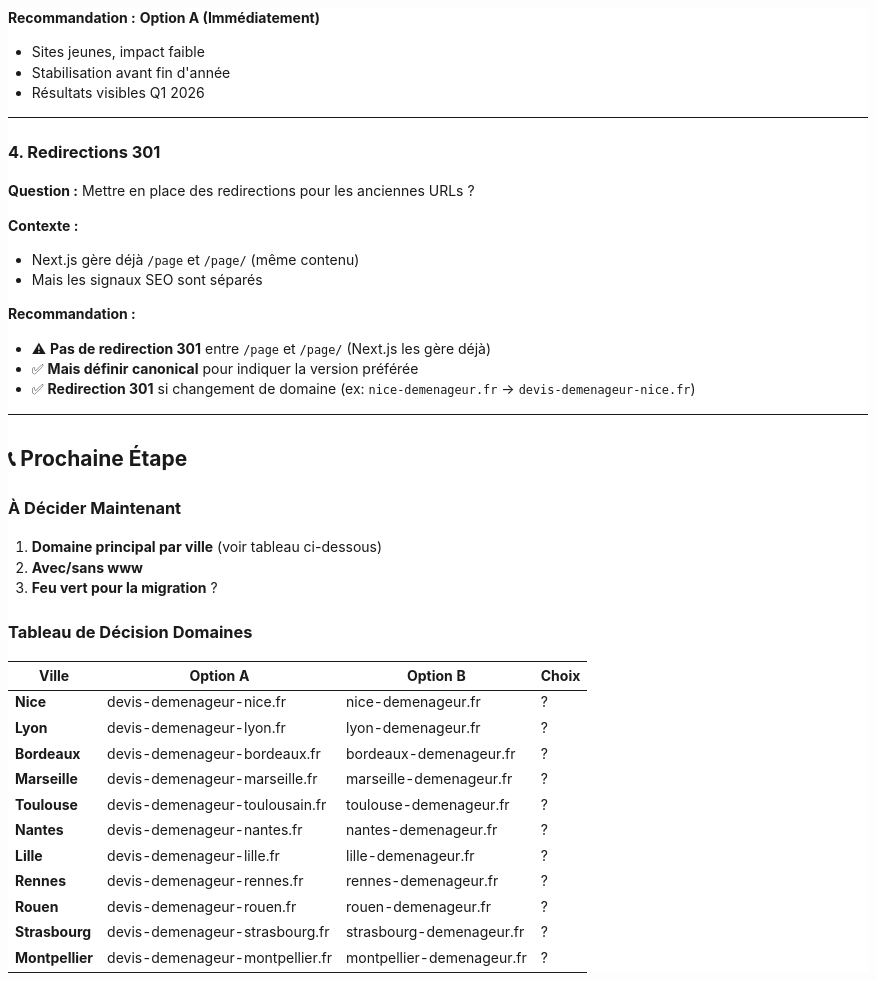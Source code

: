 **Recommandation :** **Option A (Immédiatement)**
- Sites jeunes, impact faible
- Stabilisation avant fin d'année
- Résultats visibles Q1 2026

---

### 4. Redirections 301
**Question :** Mettre en place des redirections pour les anciennes URLs ?

**Contexte :**
- Next.js gère déjà `/page` et `/page/` (même contenu)
- Mais les signaux SEO sont séparés

**Recommandation :**
- ⚠️ **Pas de redirection 301** entre `/page` et `/page/`
  (Next.js les gère déjà)
- ✅ **Mais définir canonical** pour indiquer la version préférée
- ✅ **Redirection 301** si changement de domaine
  (ex: `nice-demenageur.fr` → `devis-demenageur-nice.fr`)

---

## 📞 Prochaine Étape

### À Décider Maintenant

1. **Domaine principal par ville** (voir tableau ci-dessous)
2. **Avec/sans www**
3. **Feu vert pour la migration** ?

### Tableau de Décision Domaines

| Ville | Option A | Option B | Choix |
|-------|----------|----------|-------|
| **Nice** | devis-demenageur-nice.fr | nice-demenageur.fr | ? |
| **Lyon** | devis-demenageur-lyon.fr | lyon-demenageur.fr | ? |
| **Bordeaux** | devis-demenageur-bordeaux.fr | bordeaux-demenageur.fr | ? |
| **Marseille** | devis-demenageur-marseille.fr | marseille-demenageur.fr | ? |
| **Toulouse** | devis-demenageur-toulousain.fr | toulouse-demenageur.fr | ? |
| **Nantes** | devis-demenageur-nantes.fr | nantes-demenageur.fr | ? |
| **Lille** | devis-demenageur-lille.fr | lille-demenageur.fr | ? |
| **Rennes** | devis-demenageur-rennes.fr | rennes-demenageur.fr | ? |
| **Rouen** | devis-demenageur-rouen.fr | rouen-demenageur.fr | ? |
| **Strasbourg** | devis-demenageur-strasbourg.fr | strasbourg-demenageur.fr | ? |
| **Montpellier** | devis-demenageur-montpellier.fr | montpellier-demenageur.fr | ? |

